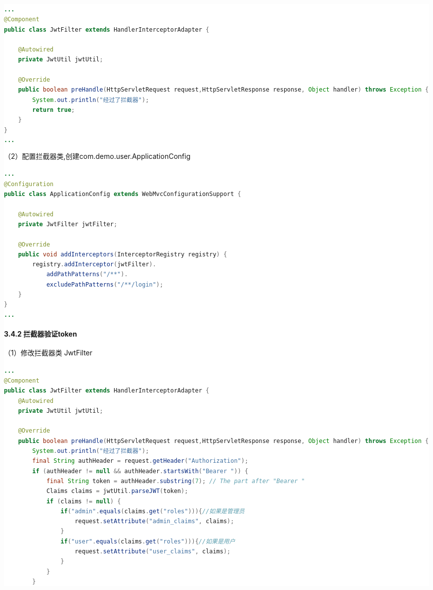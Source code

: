 ```java
...
@Component
public class JwtFilter extends HandlerInterceptorAdapter {
    
    @Autowired
    private JwtUtil jwtUtil;
    
    @Override
    public boolean preHandle(HttpServletRequest request,HttpServletResponse response, Object handler) throws Exception {
        System.out.println("经过了拦截器");
        return true;
    }
}
...
```

（2）配置拦截器类,创建com.demo.user.ApplicationConfig

```java
...
@Configuration
public class ApplicationConfig extends WebMvcConfigurationSupport {
    
    @Autowired
    private JwtFilter jwtFilter;
    
    @Override
    public void addInterceptors(InterceptorRegistry registry) {
        registry.addInterceptor(jwtFilter).
            addPathPatterns("/**").
            excludePathPatterns("/**/login");
    }
}
...
```

#### 3.4.2 拦截器验证token

（1）修改拦截器类 JwtFilter 

```java
...
@Component
public class JwtFilter extends HandlerInterceptorAdapter {
    @Autowired
    private JwtUtil jwtUtil;
    
    @Override
    public boolean preHandle(HttpServletRequest request,HttpServletResponse response, Object handler) throws Exception {
        System.out.println("经过了拦截器");
        final String authHeader = request.getHeader("Authorization");
        if (authHeader != null && authHeader.startsWith("Bearer ")) {
            final String token = authHeader.substring(7); // The part after "Bearer " 
            Claims claims = jwtUtil.parseJWT(token);
            if (claims != null) {
                if("admin".equals(claims.get("roles"))){//如果是管理员
                	request.setAttribute("admin_claims", claims);
                }
                if("user".equals(claims.get("roles"))){//如果是用户
                	request.setAttribute("user_claims", claims);
                }
            }
        }
```